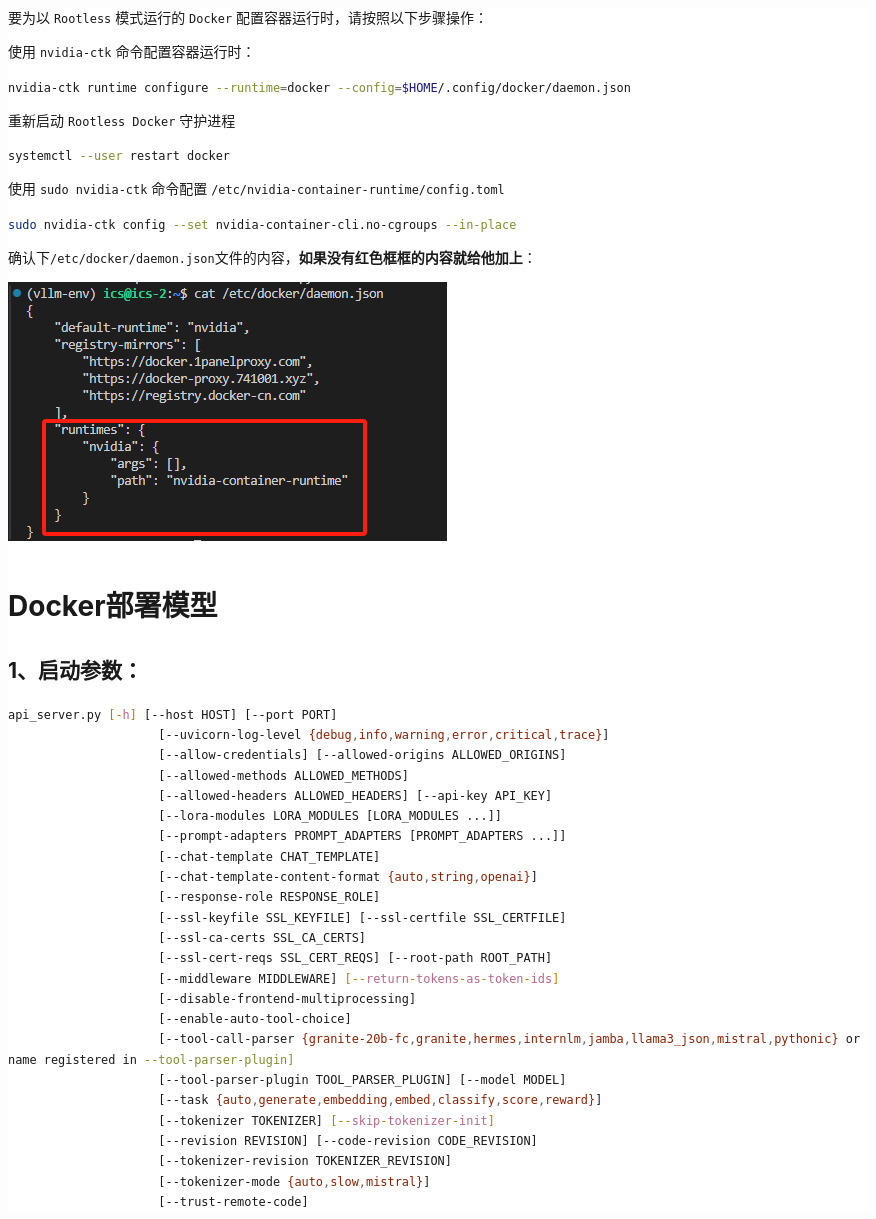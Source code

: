 要为以 `Rootless` 模式运行的 `Docker` 配置容器运行时，请按照以下步骤操作： 

使用 `nvidia-ctk` 命令配置容器运行时：

```bash
nvidia-ctk runtime configure --runtime=docker --config=$HOME/.config/docker/daemon.json
```

重新启动 `Rootless Docker` 守护进程

```bash
systemctl --user restart docker
```

使用 `sudo nvidia-ctk` 命令配置 `/etc/nvidia-container-runtime/config.toml`

```bash
sudo nvidia-ctk config --set nvidia-container-cli.no-cgroups --in-place
```

确认下`/etc/docker/daemon.json`文件的内容，**如果没有红色框框的内容就给他加上**：

![image-20241227143304119](./assets/image-20241227143304119.png)

# Docker部署模型

## 1、启动参数：

```bash
api_server.py [-h] [--host HOST] [--port PORT]
                     [--uvicorn-log-level {debug,info,warning,error,critical,trace}]
                     [--allow-credentials] [--allowed-origins ALLOWED_ORIGINS]
                     [--allowed-methods ALLOWED_METHODS]
                     [--allowed-headers ALLOWED_HEADERS] [--api-key API_KEY]
                     [--lora-modules LORA_MODULES [LORA_MODULES ...]]
                     [--prompt-adapters PROMPT_ADAPTERS [PROMPT_ADAPTERS ...]]
                     [--chat-template CHAT_TEMPLATE]
                     [--chat-template-content-format {auto,string,openai}]
                     [--response-role RESPONSE_ROLE]
                     [--ssl-keyfile SSL_KEYFILE] [--ssl-certfile SSL_CERTFILE]
                     [--ssl-ca-certs SSL_CA_CERTS]
                     [--ssl-cert-reqs SSL_CERT_REQS] [--root-path ROOT_PATH]
                     [--middleware MIDDLEWARE] [--return-tokens-as-token-ids]
                     [--disable-frontend-multiprocessing]
                     [--enable-auto-tool-choice]
                     [--tool-call-parser {granite-20b-fc,granite,hermes,internlm,jamba,llama3_json,mistral,pythonic} or name registered in --tool-parser-plugin]
                     [--tool-parser-plugin TOOL_PARSER_PLUGIN] [--model MODEL]
                     [--task {auto,generate,embedding,embed,classify,score,reward}]
                     [--tokenizer TOKENIZER] [--skip-tokenizer-init]
                     [--revision REVISION] [--code-revision CODE_REVISION]
                     [--tokenizer-revision TOKENIZER_REVISION]
                     [--tokenizer-mode {auto,slow,mistral}]
                     [--trust-remote-code]
```